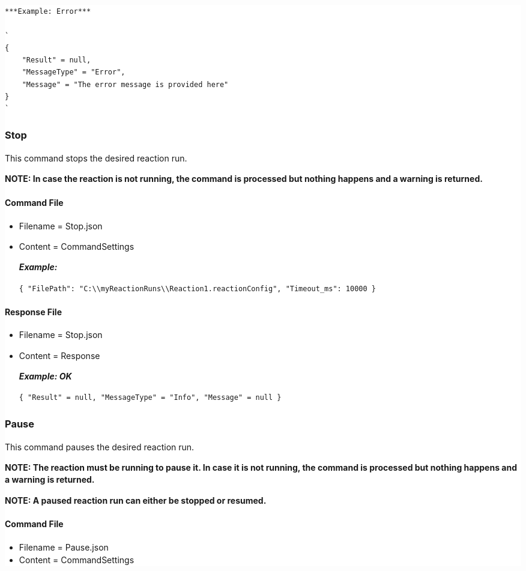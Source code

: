     ***Example: Error***

    `
    {
        "Result" = null,
        "MessageType" = "Error",
        "Message" = "The error message is provided here"
    }
    `

### Stop
This command stops the desired reaction run.

**NOTE: In case the reaction is not running, the command is processed but
nothing happens and a warning is returned.**

#### Command File
- Filename = Stop.json
- Content = CommandSettings

    ***Example:***

    `
    {
    "FilePath": "C:\\myReactionRuns\\Reaction1.reactionConfig",
    "Timeout_ms": 10000
    }
    `

#### Response File
- Filename = Stop.json
- Content = Response

    ***Example: OK***

    `
    {
        "Result" = null,
        "MessageType" = "Info",
        "Message" = null
    }
    `

### Pause
This command pauses the desired reaction run.

**NOTE: The reaction must be running to pause it. In case it is not running, the
command is processed but nothing happens and a warning is returned.**

**NOTE: A paused reaction run can either be stopped or resumed.**

#### Command File
- Filename = Pause.json
- Content = CommandSettings
